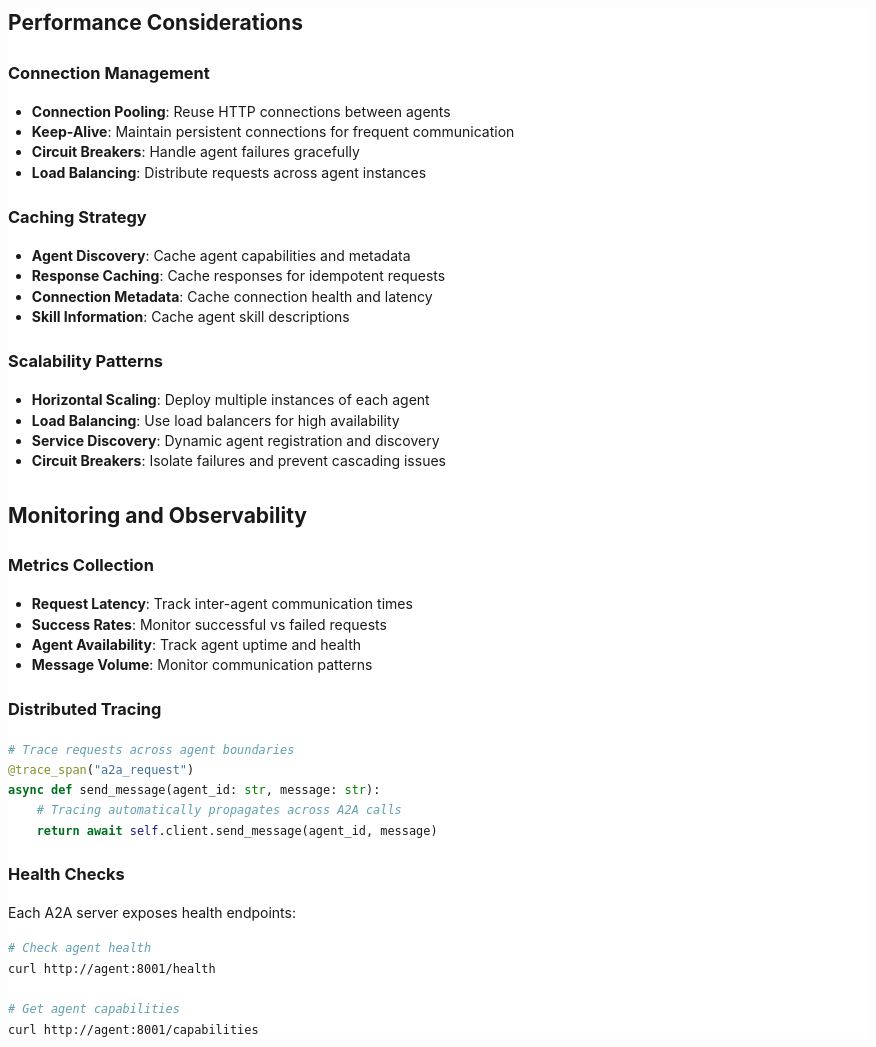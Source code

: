 ## Performance Considerations

### Connection Management

- **Connection Pooling**: Reuse HTTP connections between agents
- **Keep-Alive**: Maintain persistent connections for frequent communication
- **Circuit Breakers**: Handle agent failures gracefully
- **Load Balancing**: Distribute requests across agent instances

### Caching Strategy

- **Agent Discovery**: Cache agent capabilities and metadata
- **Response Caching**: Cache responses for idempotent requests  
- **Connection Metadata**: Cache connection health and latency
- **Skill Information**: Cache agent skill descriptions

### Scalability Patterns

- **Horizontal Scaling**: Deploy multiple instances of each agent
- **Load Balancing**: Use load balancers for high availability
- **Service Discovery**: Dynamic agent registration and discovery
- **Circuit Breakers**: Isolate failures and prevent cascading issues

## Monitoring and Observability

### Metrics Collection

- **Request Latency**: Track inter-agent communication times
- **Success Rates**: Monitor successful vs failed requests
- **Agent Availability**: Track agent uptime and health
- **Message Volume**: Monitor communication patterns

### Distributed Tracing

```python
# Trace requests across agent boundaries
@trace_span("a2a_request")
async def send_message(agent_id: str, message: str):
    # Tracing automatically propagates across A2A calls
    return await self.client.send_message(agent_id, message)
```

### Health Checks

Each A2A server exposes health endpoints:

```bash
# Check agent health
curl http://agent:8001/health

# Get agent capabilities  
curl http://agent:8001/capabilities
```
